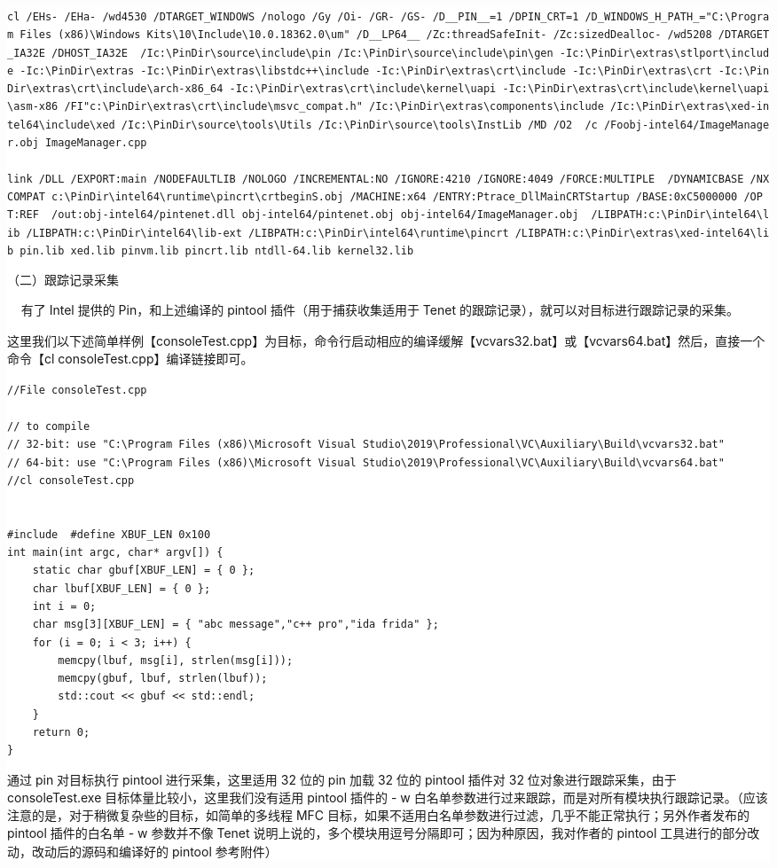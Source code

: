 ```
cl /EHs- /EHa- /wd4530 /DTARGET_WINDOWS /nologo /Gy /Oi- /GR- /GS- /D__PIN__=1 /DPIN_CRT=1 /D_WINDOWS_H_PATH_="C:\Program Files (x86)\Windows Kits\10\Include\10.0.18362.0\um" /D__LP64__ /Zc:threadSafeInit- /Zc:sizedDealloc- /wd5208 /DTARGET_IA32E /DHOST_IA32E  /Ic:\PinDir\source\include\pin /Ic:\PinDir\source\include\pin\gen -Ic:\PinDir\extras\stlport\include -Ic:\PinDir\extras -Ic:\PinDir\extras\libstdc++\include -Ic:\PinDir\extras\crt\include -Ic:\PinDir\extras\crt -Ic:\PinDir\extras\crt\include\arch-x86_64 -Ic:\PinDir\extras\crt\include\kernel\uapi -Ic:\PinDir\extras\crt\include\kernel\uapi\asm-x86 /FI"c:\PinDir\extras\crt\include\msvc_compat.h" /Ic:\PinDir\extras\components\include /Ic:\PinDir\extras\xed-intel64\include\xed /Ic:\PinDir\source\tools\Utils /Ic:\PinDir\source\tools\InstLib /MD /O2  /c /Foobj-intel64/ImageManager.obj ImageManager.cpp
 
link /DLL /EXPORT:main /NODEFAULTLIB /NOLOGO /INCREMENTAL:NO /IGNORE:4210 /IGNORE:4049 /FORCE:MULTIPLE  /DYNAMICBASE /NXCOMPAT c:\PinDir\intel64\runtime\pincrt\crtbeginS.obj /MACHINE:x64 /ENTRY:Ptrace_DllMainCRTStartup /BASE:0xC5000000 /OPT:REF  /out:obj-intel64/pintenet.dll obj-intel64/pintenet.obj obj-intel64/ImageManager.obj  /LIBPATH:c:\PinDir\intel64\lib /LIBPATH:c:\PinDir\intel64\lib-ext /LIBPATH:c:\PinDir\intel64\runtime\pincrt /LIBPATH:c:\PinDir\extras\xed-intel64\lib pin.lib xed.lib pinvm.lib pincrt.lib ntdll-64.lib kernel32.lib

```

（二）跟踪记录采集

    有了 Intel 提供的 Pin，和上述编译的 pintool 插件（用于捕获收集适用于 Tenet 的跟踪记录），就可以对目标进行跟踪记录的采集。  

这里我们以下述简单样例【consoleTest.cpp】为目标，命令行启动相应的编译缓解【vcvars32.bat】或【vcvars64.bat】然后，直接一个命令【cl consoleTest.cpp】编译链接即可。

```
//File consoleTest.cpp
 
// to compile
// 32-bit: use "C:\Program Files (x86)\Microsoft Visual Studio\2019\Professional\VC\Auxiliary\Build\vcvars32.bat"
// 64-bit: use "C:\Program Files (x86)\Microsoft Visual Studio\2019\Professional\VC\Auxiliary\Build\vcvars64.bat"
//cl consoleTest.cpp
 
 
#include  #define XBUF_LEN 0x100
int main(int argc, char* argv[]) {
    static char gbuf[XBUF_LEN] = { 0 };
    char lbuf[XBUF_LEN] = { 0 };
    int i = 0;
    char msg[3][XBUF_LEN] = { "abc message","c++ pro","ida frida" };
    for (i = 0; i < 3; i++) {
        memcpy(lbuf, msg[i], strlen(msg[i]));
        memcpy(gbuf, lbuf, strlen(lbuf));
        std::cout << gbuf << std::endl;
    }
    return 0;
} 
```

通过 pin 对目标执行 pintool 进行采集，这里适用 32 位的 pin 加载 32 位的 pintool 插件对 32 位对象进行跟踪采集，由于 consoleTest.exe 目标体量比较小，这里我们没有适用 pintool 插件的 - w 白名单参数进行过来跟踪，而是对所有模块执行跟踪记录。（应该注意的是，对于稍微复杂些的目标，如简单的多线程 MFC 目标，如果不适用白名单参数进行过滤，几乎不能正常执行；另外作者发布的 pintool 插件的白名单 - w 参数并不像 Tenet 说明上说的，多个模块用逗号分隔即可；因为种原因，我对作者的 pintool 工具进行的部分改动，改动后的源码和编译好的 pintool 参考附件）
